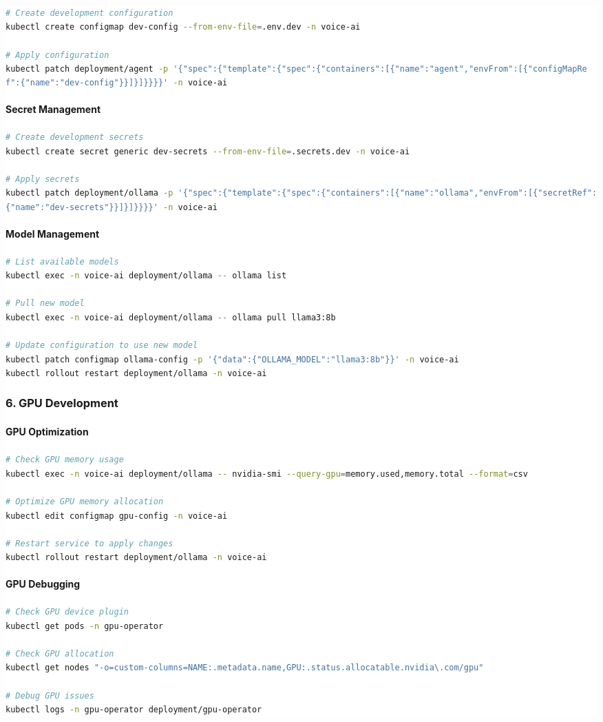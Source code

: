 ```bash
# Create development configuration
kubectl create configmap dev-config --from-env-file=.env.dev -n voice-ai

# Apply configuration
kubectl patch deployment/agent -p '{"spec":{"template":{"spec":{"containers":[{"name":"agent","envFrom":[{"configMapRef":{"name":"dev-config"}}]}]}}}}' -n voice-ai
```

#### Secret Management

```bash
# Create development secrets
kubectl create secret generic dev-secrets --from-env-file=.secrets.dev -n voice-ai

# Apply secrets
kubectl patch deployment/ollama -p '{"spec":{"template":{"spec":{"containers":[{"name":"ollama","envFrom":[{"secretRef":{"name":"dev-secrets"}}]}]}}}}' -n voice-ai
```

#### Model Management

```bash
# List available models
kubectl exec -n voice-ai deployment/ollama -- ollama list

# Pull new model
kubectl exec -n voice-ai deployment/ollama -- ollama pull llama3:8b

# Update configuration to use new model
kubectl patch configmap ollama-config -p '{"data":{"OLLAMA_MODEL":"llama3:8b"}}' -n voice-ai
kubectl rollout restart deployment/ollama -n voice-ai
```

### 6. GPU Development

#### GPU Optimization

```bash
# Check GPU memory usage
kubectl exec -n voice-ai deployment/ollama -- nvidia-smi --query-gpu=memory.used,memory.total --format=csv

# Optimize GPU memory allocation
kubectl edit configmap gpu-config -n voice-ai

# Restart service to apply changes
kubectl rollout restart deployment/ollama -n voice-ai
```

#### GPU Debugging

```bash
# Check GPU device plugin
kubectl get pods -n gpu-operator

# Check GPU allocation
kubectl get nodes "-o=custom-columns=NAME:.metadata.name,GPU:.status.allocatable.nvidia\.com/gpu"

# Debug GPU issues
kubectl logs -n gpu-operator deployment/gpu-operator
```
